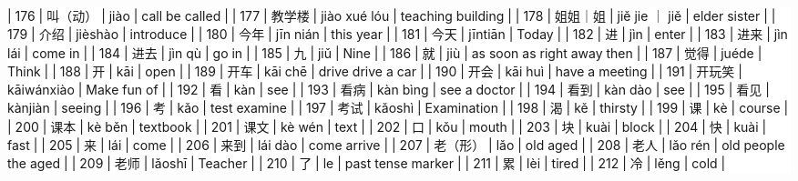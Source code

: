 | 176 | 叫（动）     | jiào                   | call be called                                               |
| 177 | 教学楼       | jiào xué lóu           | teaching building                                            |
| 178 | 姐姐｜姐     | jiě jie ｜ jiě         | elder sister                                                 |
| 179 | 介绍         | jièshào                | introduce                                                    |
| 180 | 今年         | jīn nián               | this year                                                    |
| 181 | 今天         | jīntiān                | Today                                                        |
| 182 | 进           | jìn                    | enter                                                        |
| 183 | 进来         | jìn lái                | come in                                                      |
| 184 | 进去         | jìn qù                 | go in                                                        |
| 185 | 九           | jiǔ                    | Nine                                                         |
| 186 | 就           | jiù                    | as soon as right away then                                   |
| 187 | 觉得         | juéde                  | Think                                                        |
| 188 | 开           | kāi                    | open                                                         |
| 189 | 开车         | kāi chē                | drive drive a car                                            |
| 190 | 开会         | kāi huì                | have a meeting                                               |
| 191 | 开玩笑       | kāiwánxiào             | Make fun of                                                  |
| 192 | 看           | kàn                    | see                                                          |
| 193 | 看病         | kàn bìng               | see a doctor                                                 |
| 194 | 看到         | kàn dào                | see                                                          |
| 195 | 看见         | kànjiàn                | seeing                                                       |
| 196 | 考           | kǎo                    | test examine                                                 |
| 197 | 考试         | kǎoshì                 | Examination                                                  |
| 198 | 渴           | kě                     | thirsty                                                      |
| 199 | 课           | kè                     | course                                                       |
| 200 | 课本         | kè běn                 | textbook                                                     |
| 201 | 课文         | kè wén                 | text                                                         |
| 202 | 口           | kǒu                    | mouth                                                        |
| 203 | 块           | kuài                   | block                                                        |
| 204 | 快           | kuài                   | fast                                                         |
| 205 | 来           | lái                    | come                                                         |
| 206 | 来到         | lái dào                | come arrive                                                  |
| 207 | 老（形）     | lǎo                    | old aged                                                     |
| 208 | 老人         | lǎo rén                | old people the aged                                          |
| 209 | 老师         | lǎoshī                 | Teacher                                                      |
| 210 | 了           | le                     | past tense marker                                            |
| 211 | 累           | lèi                    | tired                                                        |
| 212 | 冷           | lěng                   | cold                                                         |